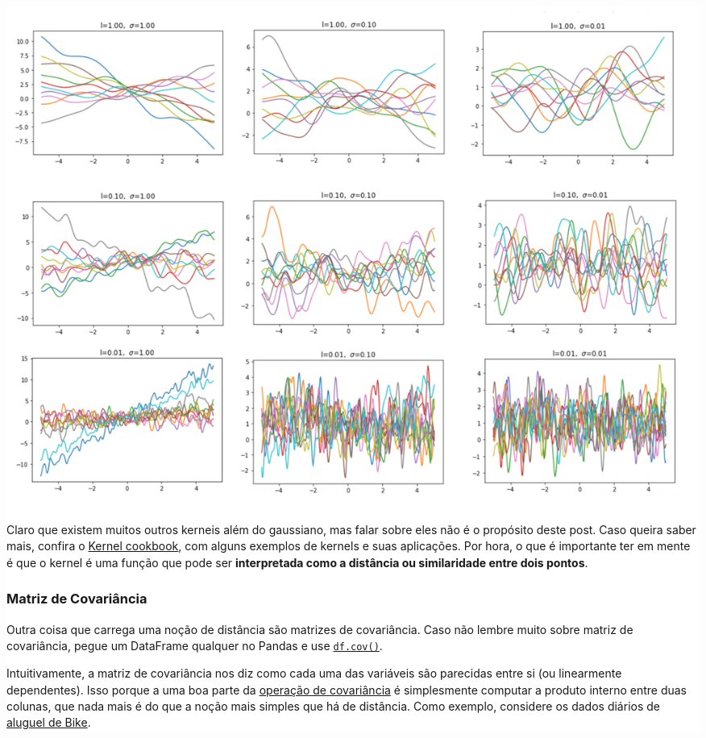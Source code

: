 ![img](/img/gp/GP_params.png)


Claro que existem muitos outros kerneis além do gaussiano, mas falar sobre eles não é o propósito deste post. Caso queira saber mais, confira o [Kernel cookbook](http://www.cs.toronto.edu/~duvenaud/cookbook/), com alguns exemplos de kernels e suas aplicações. Por hora, o que é importante ter em mente é que o kernel é uma função que pode ser **interpretada como a distância ou similaridade entre dois pontos**.

<a name="cov"></a>
### Matriz de Covariância

Outra coisa que carrega uma noção de distância são matrizes de covariância. Caso não lembre muito sobre matriz de covariância, pegue um DataFrame qualquer no Pandas e use [`df.cov()`](https://pandas.pydata.org/pandas-docs/stable/generated/pandas.DataFrame.cov.html). 

Intuitivamente, a matriz de covariância nos diz como cada uma das variáveis são parecidas entre si (ou linearmente dependentes). Isso porque a uma boa parte da [operação de covariância](https://en.wikipedia.org/wiki/Covariance) é simplesmente computar a produto interno entre duas colunas, que nada mais é do que a noção mais simples que há de distância. Como exemplo, considere os dados diários de [aluguel de Bike](https://archive.ics.uci.edu/ml/datasets/bike+sharing+dataset).
